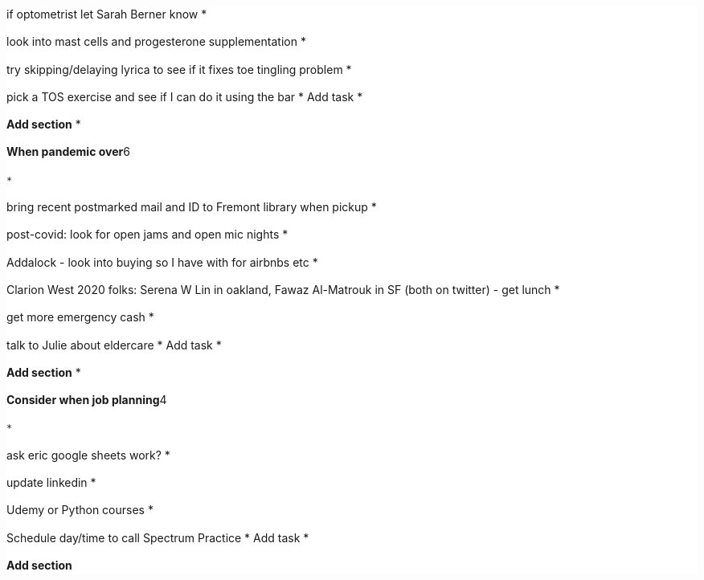 if optometrist let Sarah Berner know
	* 

look into mast cells and progesterone supplementation
	* 

try skipping/delaying lyrica to see if it fixes toe tingling problem
	* 

pick a TOS exercise and see if I can do it using the bar
	* 
Add task
* 

**Add section**
* 

**When pandemic over**6

	* 

bring recent postmarked mail and ID to Fremont library when pickup
	* 

post-covid: look for open jams and open mic nights
	* 

Addalock - look into buying so I have with for airbnbs etc
	* 

Clarion West 2020 folks: Serena W Lin in oakland, Fawaz Al-Matrouk in SF (both on twitter) - get lunch
	* 

get more emergency cash
	* 

talk to Julie about eldercare
	* 
Add task
* 

**Add section**
* 

**Consider when job planning**4

	* 

ask eric google sheets work?
	* 

update linkedin
	* 

Udemy or Python courses
	* 

Schedule day/time to call Spectrum Practice
	* 
Add task
* 

**Add section**
